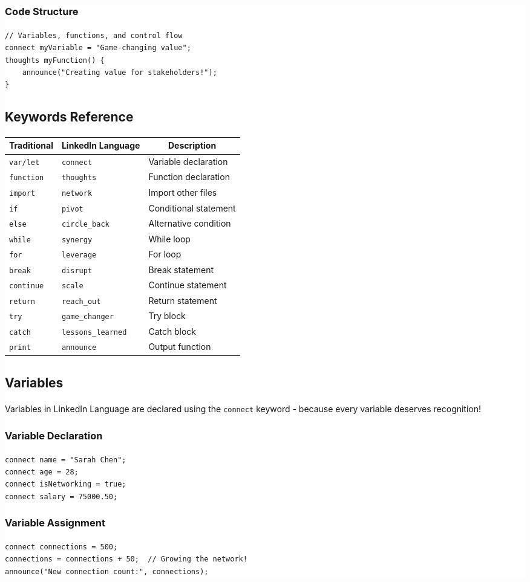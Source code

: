 ### Code Structure
```linkedin
// Variables, functions, and control flow
connect myVariable = "Game-changing value";
thoughts myFunction() {
    announce("Creating value for stakeholders!");
}
```

## Keywords Reference

| Traditional | LinkedIn Language | Description |
|-------------|-------------------|-------------|
| `var/let` | `connect` | Variable declaration |
| `function` | `thoughts` | Function declaration |
| `import` | `network` | Import other files |
| `if` | `pivot` | Conditional statement |
| `else` | `circle_back` | Alternative condition |
| `while` | `synergy` | While loop |
| `for` | `leverage` | For loop |
| `break` | `disrupt` | Break statement |
| `continue` | `scale` | Continue statement |
| `return` | `reach_out` | Return statement |
| `try` | `game_changer` | Try block |
| `catch` | `lessons_learned` | Catch block |
| `print` | `announce` | Output function |

## Variables

Variables in LinkedIn Language are declared using the `connect` keyword - because every variable deserves recognition!

### Variable Declaration
```linkedin
connect name = "Sarah Chen";
connect age = 28;
connect isNetworking = true;
connect salary = 75000.50;
```

### Variable Assignment
```linkedin
connect connections = 500;
connections = connections + 50;  // Growing the network!
announce("New connection count:", connections);
```
